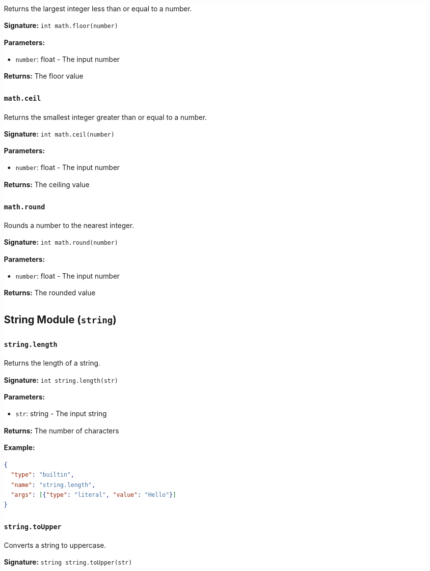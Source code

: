 Returns the largest integer less than or equal to a number.

**Signature:** `int math.floor(number)`

**Parameters:**
- `number`: float - The input number

**Returns:** The floor value

### `math.ceil`

Returns the smallest integer greater than or equal to a number.

**Signature:** `int math.ceil(number)`

**Parameters:**
- `number`: float - The input number

**Returns:** The ceiling value

### `math.round`

Rounds a number to the nearest integer.

**Signature:** `int math.round(number)`

**Parameters:**
- `number`: float - The input number

**Returns:** The rounded value

## String Module (`string`)

### `string.length`

Returns the length of a string.

**Signature:** `int string.length(str)`

**Parameters:**
- `str`: string - The input string

**Returns:** The number of characters

**Example:**
```json
{
  "type": "builtin",
  "name": "string.length",
  "args": [{"type": "literal", "value": "Hello"}]
}
```

### `string.toUpper`

Converts a string to uppercase.

**Signature:** `string string.toUpper(str)`
